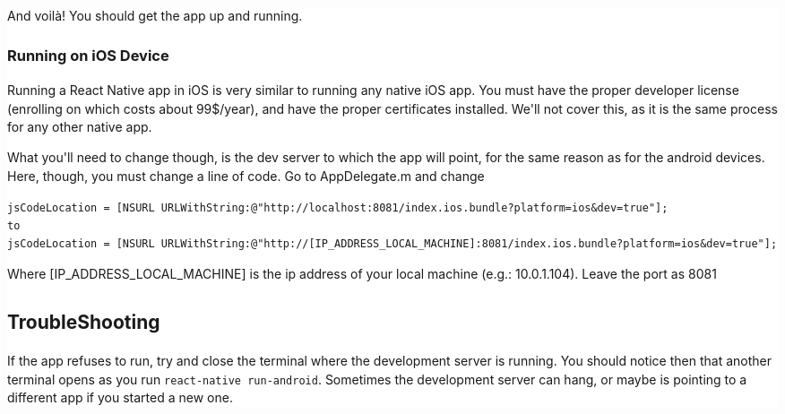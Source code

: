 And voilà! You should get the app up and running.


[DeviceErrorPopupMenu]: https://raw.githubusercontent.com/kaikcreator/ReactNative103/master/README_resources/device_error_popupmenu.png
[DeviceDevSettings]: https://raw.githubusercontent.com/kaikcreator/ReactNative103/master/README_resources/device_devsettings.png
[DevicePortEmpty]: https://raw.githubusercontent.com/kaikcreator/ReactNative103/master/README_resources/device_port_empty.png
[DevicePortFilled]: https://raw.githubusercontent.com/kaikcreator/ReactNative103/master/README_resources/device_port_filled.png


### Running on iOS Device

Running a React Native app in iOS is very similar to running any native iOS app.
You must have the proper developer license (enrolling on which costs about 99$/year),
and have the proper certificates installed. We'll not cover this, as it is the
same process for any other native app.

What you'll need to change though, is the dev server to which the app will point,
for the same reason as for the android devices. Here, though, you must change a
line of code. Go to AppDelegate.m and change

```
jsCodeLocation = [NSURL URLWithString:@"http://localhost:8081/index.ios.bundle?platform=ios&dev=true"];
to
jsCodeLocation = [NSURL URLWithString:@"http://[IP_ADDRESS_LOCAL_MACHINE]:8081/index.ios.bundle?platform=ios&dev=true"];
```

Where [IP_ADDRESS_LOCAL_MACHINE] is the ip address of your local machine
(e.g.: 10.0.1.104). Leave the port as 8081

## TroubleShooting

If the app refuses to run, try and close the terminal where the development
server is running. You should notice then that another terminal opens as you
run ```react-native run-android```. Sometimes the development server can
hang, or maybe is pointing to a different app if you started a new one.


[AVDManagerIcon]: https://raw.githubusercontent.com/kaikcreator/ReactNative103/master/README_resources/avdmanager_icon.png
[AVDManagerConsole]: https://raw.githubusercontent.com/kaikcreator/ReactNative103/master/README_resources/avdmanager_console.png
[XCodeRunIcon]: https://raw.githubusercontent.com/kaikcreator/ReactNative103/master/README_resources/runios_icon.png
[XCodeTargetSimulator]: https://raw.githubusercontent.com/kaikcreator/ReactNative103/master/README_resources/xcode_target.png